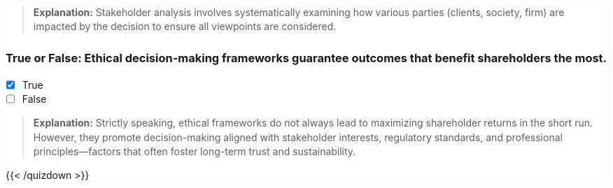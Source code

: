 > **Explanation:** Stakeholder analysis involves systematically examining how various parties (clients, society, firm) are impacted by the decision to ensure all viewpoints are considered.


### True or False: Ethical decision-making frameworks guarantee outcomes that benefit shareholders the most.

- [x] True
- [ ] False

> **Explanation:** Strictly speaking, ethical frameworks do not always lead to maximizing shareholder returns in the short run. However, they promote decision-making aligned with stakeholder interests, regulatory standards, and professional principles—factors that often foster long-term trust and sustainability.

{{< /quizdown >}}
